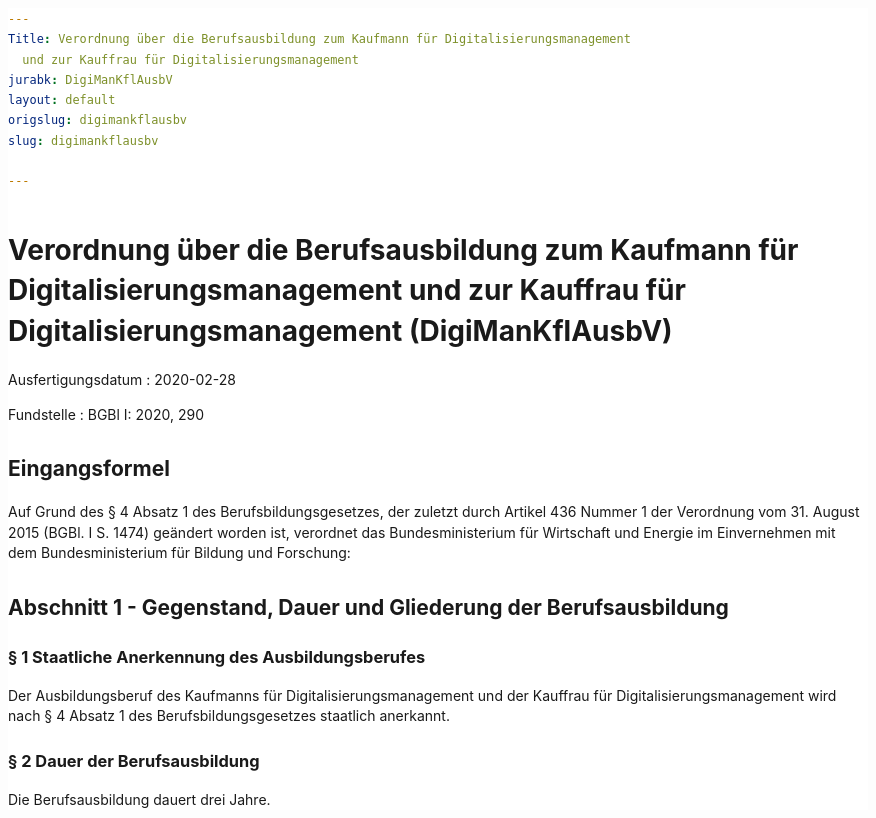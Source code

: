 ```yaml
---
Title: Verordnung über die Berufsausbildung zum Kaufmann für Digitalisierungsmanagement
  und zur Kauffrau für Digitalisierungsmanagement
jurabk: DigiManKflAusbV
layout: default
origslug: digimankflausbv
slug: digimankflausbv

---
```


# Verordnung über die Berufsausbildung zum Kaufmann für Digitalisierungsmanagement und zur Kauffrau für Digitalisierungsmanagement (DigiManKflAusbV)

Ausfertigungsdatum
:   2020-02-28

Fundstelle
:   BGBl I: 2020, 290

[^F810764_01_BJNR029000020]:     Diese Rechtsverordnung ist eine Ausbildungsordnung im Sinne des § 4
    des Berufsbildungsgesetzes. Die Ausbildungsordnung und der damit
    abgestimmte, von der Ständigen Konferenz der Kultusminister der Länder
    in der Bundesrepublik Deutschland beschlossene Rahmenlehrplan für die
    Berufsschule werden demnächst im amtlichen Teil des Bundesanzeigers
    veröffentlicht.


## Eingangsformel

Auf Grund des § 4 Absatz 1 des Berufsbildungsgesetzes, der zuletzt
durch Artikel 436 Nummer 1 der Verordnung vom 31. August 2015 (BGBl. I
S. 1474) geändert worden ist, verordnet das Bundesministerium für
Wirtschaft und Energie im Einvernehmen mit dem Bundesministerium für
Bildung und Forschung:


## Abschnitt 1 - Gegenstand, Dauer und Gliederung der Berufsausbildung


### § 1 Staatliche Anerkennung des Ausbildungsberufes

Der Ausbildungsberuf des Kaufmanns für Digitalisierungsmanagement und
der Kauffrau für Digitalisierungsmanagement wird nach § 4 Absatz 1 des
Berufsbildungsgesetzes staatlich anerkannt.


### § 2 Dauer der Berufsausbildung

Die Berufsausbildung dauert drei Jahre.
